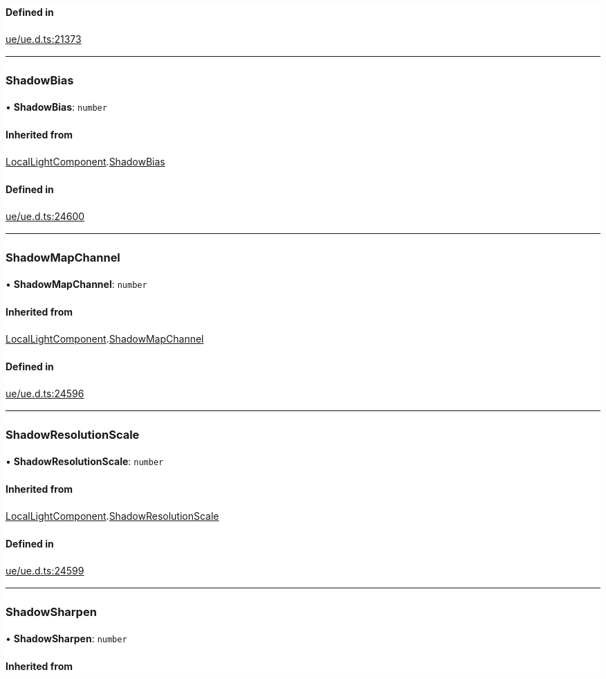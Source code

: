 #### Defined in

[ue/ue.d.ts:21373](https://github.com/YugMetaverse/yug_typings/blob/25cad34/ue/ue.d.ts#L21373)

___

### ShadowBias

• **ShadowBias**: `number`

#### Inherited from

[LocalLightComponent](ue_ue.LocalLightComponent.md).[ShadowBias](ue_ue.LocalLightComponent.md#shadowbias)

#### Defined in

[ue/ue.d.ts:24600](https://github.com/YugMetaverse/yug_typings/blob/25cad34/ue/ue.d.ts#L24600)

___

### ShadowMapChannel

• **ShadowMapChannel**: `number`

#### Inherited from

[LocalLightComponent](ue_ue.LocalLightComponent.md).[ShadowMapChannel](ue_ue.LocalLightComponent.md#shadowmapchannel)

#### Defined in

[ue/ue.d.ts:24596](https://github.com/YugMetaverse/yug_typings/blob/25cad34/ue/ue.d.ts#L24596)

___

### ShadowResolutionScale

• **ShadowResolutionScale**: `number`

#### Inherited from

[LocalLightComponent](ue_ue.LocalLightComponent.md).[ShadowResolutionScale](ue_ue.LocalLightComponent.md#shadowresolutionscale)

#### Defined in

[ue/ue.d.ts:24599](https://github.com/YugMetaverse/yug_typings/blob/25cad34/ue/ue.d.ts#L24599)

___

### ShadowSharpen

• **ShadowSharpen**: `number`

#### Inherited from

